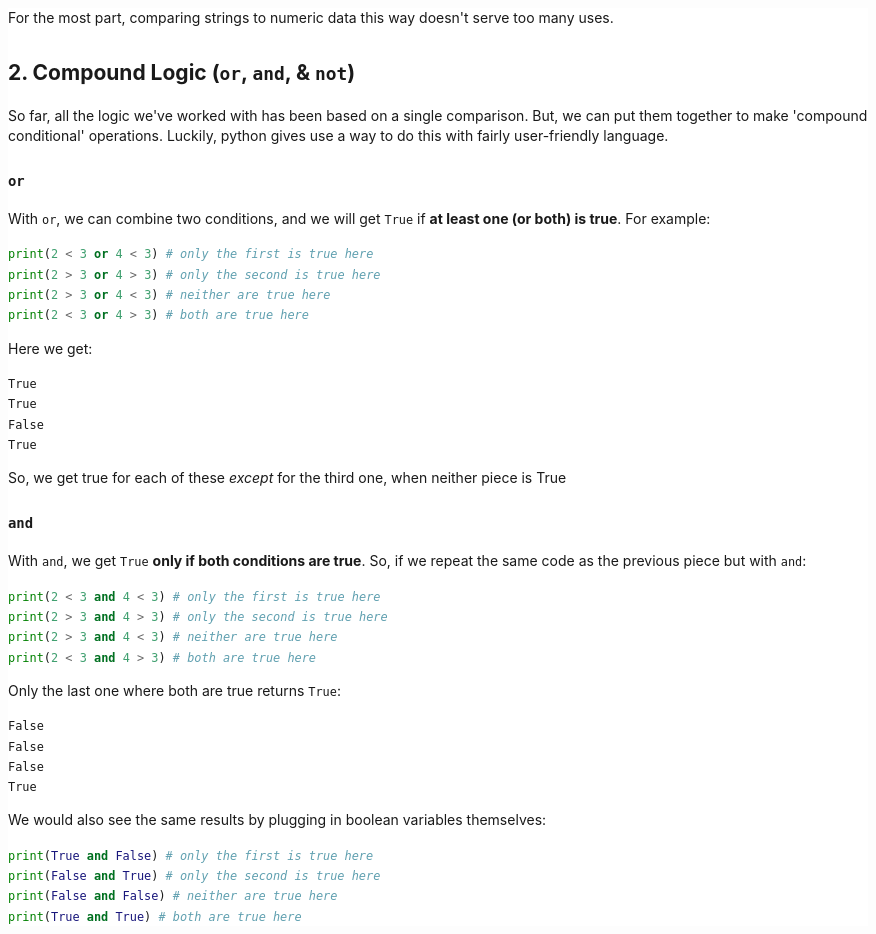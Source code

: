 For the most part, comparing strings to numeric data this way doesn't serve too many uses. 

## 2. Compound Logic (`or`, `and`, & `not`)

So far, all the logic we've worked with has been based on a single comparison. But, we can put them together to make 'compound conditional' operations. Luckily, python gives use a way to do this with fairly user-friendly language.

### `or`

With `or`, we can combine two conditions, and we will get `True` if **at least one (or both) is true**. For example:

```python
print(2 < 3 or 4 < 3) # only the first is true here
print(2 > 3 or 4 > 3) # only the second is true here
print(2 > 3 or 4 < 3) # neither are true here
print(2 < 3 or 4 > 3) # both are true here
```
Here we get:
```console
True
True
False
True
```
So, we get true for each of these *except* for the third one, when neither piece is True

### `and`

With `and`, we get `True` **only if both conditions are true**. So, if we repeat the same code as the previous piece but with `and`:

```python
print(2 < 3 and 4 < 3) # only the first is true here
print(2 > 3 and 4 > 3) # only the second is true here
print(2 > 3 and 4 < 3) # neither are true here
print(2 < 3 and 4 > 3) # both are true here
```

Only the last one where both are true returns `True`:

```console
False
False
False
True
```

We would also see the same results by plugging in boolean variables themselves:
```python
print(True and False) # only the first is true here
print(False and True) # only the second is true here
print(False and False) # neither are true here
print(True and True) # both are true here
```
